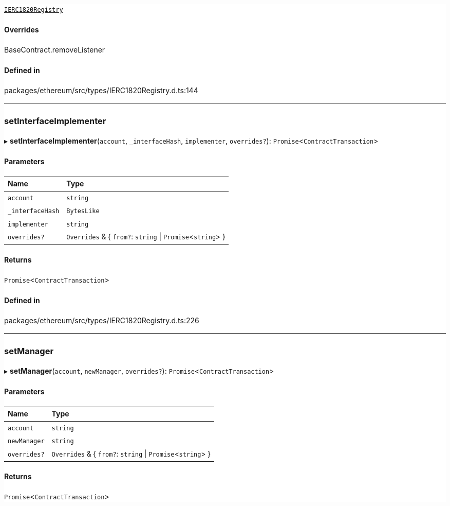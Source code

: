[`IERC1820Registry`](IERC1820Registry.md)

#### Overrides

BaseContract.removeListener

#### Defined in

packages/ethereum/src/types/IERC1820Registry.d.ts:144

___

### setInterfaceImplementer

▸ **setInterfaceImplementer**(`account`, `_interfaceHash`, `implementer`, `overrides?`): `Promise`<`ContractTransaction`\>

#### Parameters

| Name | Type |
| :------ | :------ |
| `account` | `string` |
| `_interfaceHash` | `BytesLike` |
| `implementer` | `string` |
| `overrides?` | `Overrides` & { `from?`: `string` \| `Promise`<`string`\>  } |

#### Returns

`Promise`<`ContractTransaction`\>

#### Defined in

packages/ethereum/src/types/IERC1820Registry.d.ts:226

___

### setManager

▸ **setManager**(`account`, `newManager`, `overrides?`): `Promise`<`ContractTransaction`\>

#### Parameters

| Name | Type |
| :------ | :------ |
| `account` | `string` |
| `newManager` | `string` |
| `overrides?` | `Overrides` & { `from?`: `string` \| `Promise`<`string`\>  } |

#### Returns

`Promise`<`ContractTransaction`\>
